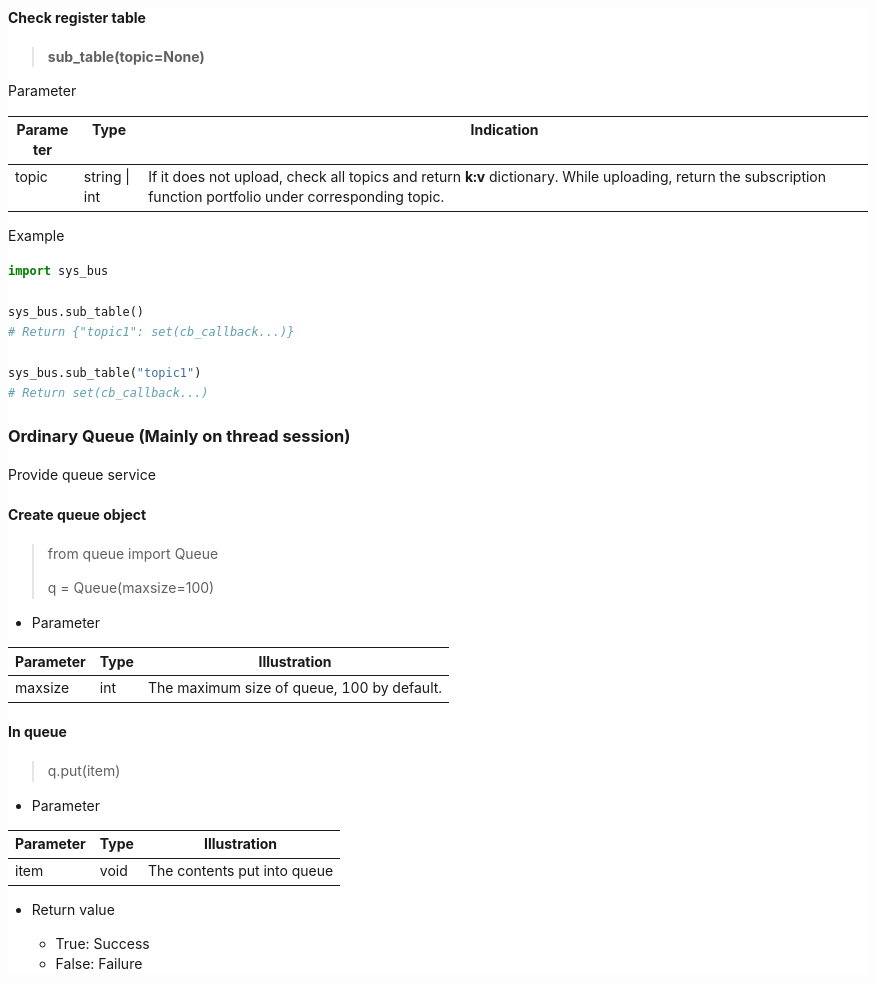 

#### Check register table 

>  **sub_table(topic=None)**

Parameter 

| Parameter | Type          | Indication                                                   |
| --------- | ------------- | ------------------------------------------------------------ |
| topic     | string \| int | If it does not upload, check all topics and return **k:v** dictionary. While uploading, return the subscription function portfolio under corresponding topic. |

Example 

```python
import sys_bus

sys_bus.sub_table()
# Return {"topic1": set(cb_callback...)}

sys_bus.sub_table("topic1")
# Return set(cb_callback...)
```



### Ordinary Queue (Mainly on thread session)

Provide queue service

#### Create queue object

> from queue import Queue
>
> q = Queue(maxsize=100)

- Parameter

| Parameter | Type | Illustration                               |
| --------- | ---- | ------------------------------------------ |
| maxsize   | int  | The maximum size of queue, 100 by default. |



#### In queue 

> q.put(item)

- Parameter

| Parameter | Type | Illustration                |
| --------- | ---- | --------------------------- |
| item      | void | The contents put into queue |


- Return value 

  - True:  Success 
  - False:  Failure 
